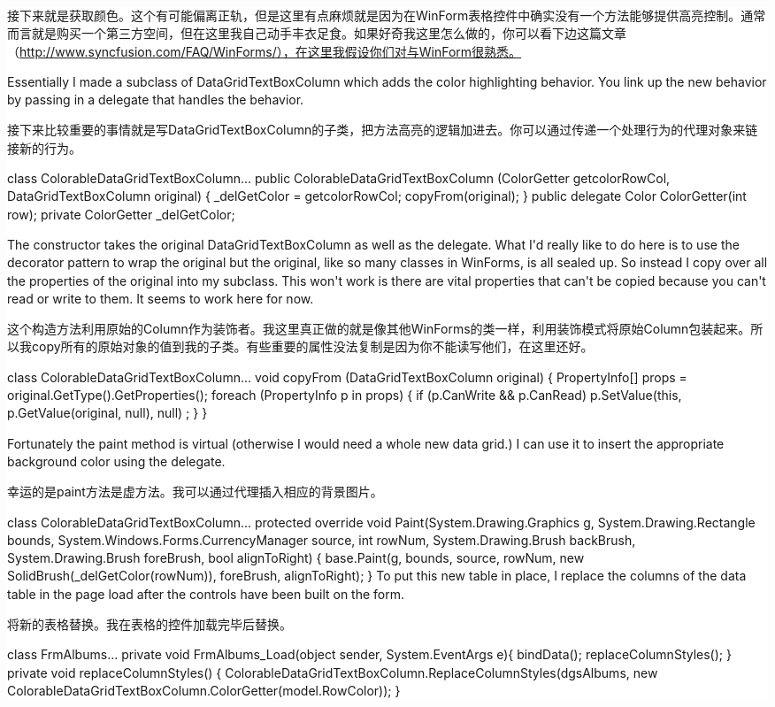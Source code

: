 接下来就是获取颜色。这个有可能偏离正轨，但是这里有点麻烦就是因为在WinForm表格控件中确实没有一个方法能够提供高亮控制。通常而言就是购买一个第三方空间，但在这里我自己动手丰衣足食。如果好奇我这里怎么做的，你可以看下边这篇文章（http://www.syncfusion.com/FAQ/WinForms/），在这里我假设你们对与WinForm很熟悉。

Essentially I made a subclass of DataGridTextBoxColumn which adds the color highlighting behavior. You link up the new behavior by passing in a delegate that handles the behavior.

接下来比较重要的事情就是写DataGridTextBoxColumn的子类，把方法高亮的逻辑加进去。你可以通过传递一个处理行为的代理对象来链接新的行为。

class ColorableDataGridTextBoxColumn...
  public ColorableDataGridTextBoxColumn (ColorGetter getcolorRowCol, DataGridTextBoxColumn original)
  {
    _delGetColor = getcolorRowCol;
    copyFrom(original);
  }
  public delegate Color ColorGetter(int row);
  private ColorGetter _delGetColor;
  
The constructor takes the original DataGridTextBoxColumn as well as the delegate. What I'd really like to do here is to use the decorator pattern to wrap the original but the original, like so many classes in WinForms, is all sealed up. So instead I copy over all the properties of the original into my subclass. This won't work is there are vital properties that can't be copied because you can't read or write to them. It seems to work here for now.

这个构造方法利用原始的Column作为装饰者。我这里真正做的就是像其他WinForms的类一样，利用装饰模式将原始Column包装起来。所以我copy所有的原始对象的值到我的子类。有些重要的属性没法复制是因为你不能读写他们，在这里还好。

class ColorableDataGridTextBoxColumn...
  void copyFrom (DataGridTextBoxColumn original) {
    PropertyInfo[] props = original.GetType().GetProperties();
    foreach (PropertyInfo p in props) {
      if (p.CanWrite && p.CanRead)
        p.SetValue(this, p.GetValue(original, null), null) ;
    }
  }
  
Fortunately the paint method is virtual (otherwise I would need a whole new data grid.) I can use it to insert the appropriate background color using the delegate.

幸运的是paint方法是虚方法。我可以通过代理插入相应的背景图片。

class ColorableDataGridTextBoxColumn...
  protected override void Paint(System.Drawing.Graphics g, System.Drawing.Rectangle bounds, 
    System.Windows.Forms.CurrencyManager source, int rowNum, 
    System.Drawing.Brush backBrush, System.Drawing.Brush foreBrush, 
    bool alignToRight)
  {
    base.Paint(g, bounds, source, rowNum, new SolidBrush(_delGetColor(rowNum)), foreBrush, alignToRight);
  }
To put this new table in place, I replace the columns of the data table in the page load after the controls have been built on the form.

将新的表格替换。我在表格的控件加载完毕后替换。

class FrmAlbums...
  private void FrmAlbums_Load(object sender, System.EventArgs e){
    bindData();
    replaceColumnStyles();
  }
  private void replaceColumnStyles() {
    ColorableDataGridTextBoxColumn.ReplaceColumnStyles(dgsAlbums, 
      new ColorableDataGridTextBoxColumn.ColorGetter(model.RowColor));
  }
  